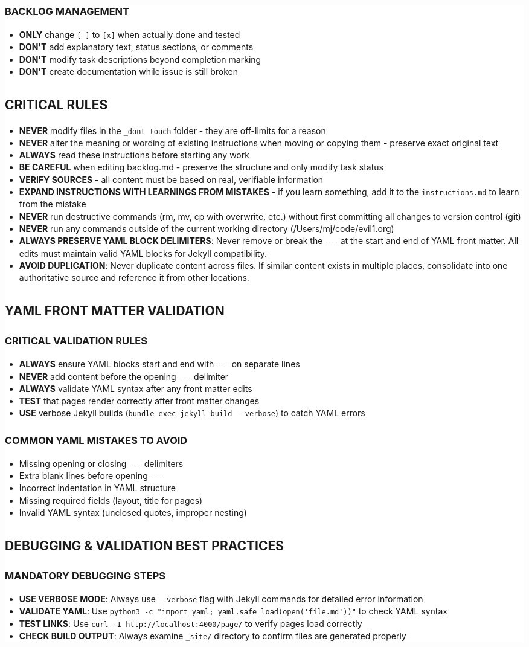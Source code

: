 ### **BACKLOG MANAGEMENT**
- **ONLY** change `[ ]` to `[x]` when actually done and tested
- **DON'T** add explanatory text, status sections, or comments
- **DON'T** modify task descriptions beyond completion marking
- **DON'T** create documentation while issue is still broken

## CRITICAL RULES
- **NEVER** modify files in the `_dont touch` folder - they are off-limits for a reason
- **NEVER** alter the meaning or wording of existing instructions when moving or copying them - preserve exact original text
- **ALWAYS** read these instructions before starting any work
- **BE CAREFUL** when editing backlog.md - preserve the structure and only modify task status
- **VERIFY SOURCES** - all content must be based on real, verifiable information
- **EXPAND INSTRUCTIONS WITH LEARNINGS FROM MISTAKES** - if you learn something, add it to the `instructions.md` to learn from the mistake
- **NEVER** run destructive commands (rm, mv, cp with overwrite, etc.) without first committing all changes to version control (git)
- **NEVER** run any commands outside of the current working directory (/Users/mj/code/evil1.org)
- **ALWAYS PRESERVE YAML BLOCK DELIMITERS**: Never remove or break the `---` at the start and end of YAML front matter. All edits must maintain valid YAML blocks for Jekyll compatibility.
- **AVOID DUPLICATION**: Never duplicate content across files. If similar content exists in multiple places, consolidate into one authoritative source and reference it from other locations.

## YAML FRONT MATTER VALIDATION
### **CRITICAL VALIDATION RULES**
- **ALWAYS** ensure YAML blocks start and end with `---` on separate lines
- **NEVER** add content before the opening `---` delimiter
- **ALWAYS** validate YAML syntax after any front matter edits
- **TEST** that pages render correctly after front matter changes
- **USE** verbose Jekyll builds (`bundle exec jekyll build --verbose`) to catch YAML errors

### **COMMON YAML MISTAKES TO AVOID**
- Missing opening or closing `---` delimiters
- Extra blank lines before opening `---`
- Incorrect indentation in YAML structure
- Missing required fields (layout, title for pages)
- Invalid YAML syntax (unclosed quotes, improper nesting)

## DEBUGGING & VALIDATION BEST PRACTICES
### **MANDATORY DEBUGGING STEPS**
- **USE VERBOSE MODE**: Always use `--verbose` flag with Jekyll commands for detailed error information
- **VALIDATE YAML**: Use `python3 -c "import yaml; yaml.safe_load(open('file.md'))"` to check YAML syntax
- **TEST LINKS**: Use `curl -I http://localhost:4000/page/` to verify pages load correctly
- **CHECK BUILD OUTPUT**: Always examine `_site/` directory to confirm files are generated properly
